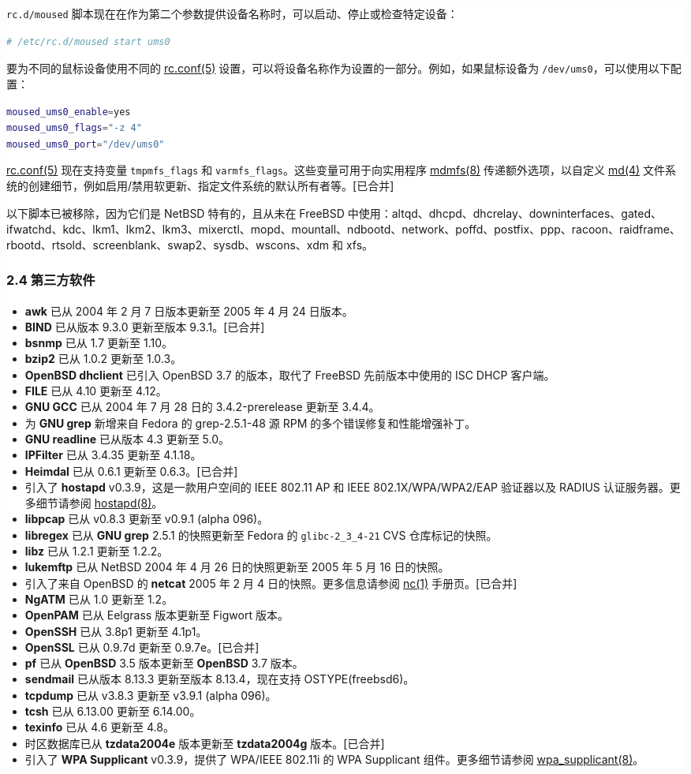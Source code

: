 `rc.d/moused` 脚本现在在作为第二个参数提供设备名称时，可以启动、停止或检查特定设备：

```sh
# /etc/rc.d/moused start ums0
```

要为不同的鼠标设备使用不同的 [rc.conf(5)](http://www.freebsd.org/cgi/man.cgi?query=rc.conf&sektion=5&manpath=FreeBSD+6.0-RELEASE) 设置，可以将设备名称作为设置的一部分。例如，如果鼠标设备为 `/dev/ums0`，可以使用以下配置：

```sh
moused_ums0_enable=yes
moused_ums0_flags="-z 4"
moused_ums0_port="/dev/ums0"
```

[rc.conf(5)](http://www.freebsd.org/cgi/man.cgi?query=rc.conf&sektion=5&manpath=FreeBSD+6.0-RELEASE) 现在支持变量 `tmpmfs_flags` 和 `varmfs_flags`。这些变量可用于向实用程序 [mdmfs(8)](http://www.freebsd.org/cgi/man.cgi?query=mdmfs&sektion=8&manpath=FreeBSD+6.0-RELEASE) 传递额外选项，以自定义 [md(4)](http://www.freebsd.org/cgi/man.cgi?query=md&sektion=4&manpath=FreeBSD+6.0-RELEASE) 文件系统的创建细节，例如启用/禁用软更新、指定文件系统的默认所有者等。[已合并]

以下脚本已被移除，因为它们是 NetBSD 特有的，且从未在 FreeBSD 中使用：altqd、dhcpd、dhcrelay、downinterfaces、gated、ifwatchd、kdc、lkm1、lkm2、lkm3、mixerctl、mopd、mountall、ndbootd、network、poffd、postfix、ppp、racoon、raidframe、rbootd、rtsold、screenblank、swap2、sysdb、wscons、xdm 和 xfs。

### 2.4 第三方软件

- **awk** 已从 2004 年 2 月 7 日版本更新至 2005 年 4 月 24 日版本。
- **BIND** 已从版本 9.3.0 更新至版本 9.3.1。[已合并]
- **bsnmp** 已从 1.7 更新至 1.10。
- **bzip2** 已从 1.0.2 更新至 1.0.3。
- **OpenBSD dhclient** 已引入 OpenBSD 3.7 的版本，取代了 FreeBSD 先前版本中使用的 ISC DHCP 客户端。
- **FILE** 已从 4.10 更新至 4.12。
- **GNU GCC** 已从 2004 年 7 月 28 日的 3.4.2-prerelease 更新至 3.4.4。
- 为 **GNU grep** 新增来自 Fedora 的 grep-2.5.1-48 源 RPM 的多个错误修复和性能增强补丁。
- **GNU readline** 已从版本 4.3 更新至 5.0。
- **IPFilter** 已从 3.4.35 更新至 4.1.18。
- **Heimdal** 已从 0.6.1 更新至 0.6.3。[已合并]
- 引入了 **hostapd** v0.3.9，这是一款用户空间的 IEEE 802.11 AP 和 IEEE 802.1X/WPA/WPA2/EAP 验证器以及 RADIUS 认证服务器。更多细节请参阅 [hostapd(8)](http://www.freebsd.org/cgi/man.cgi?query=hostapd&sektion=8&manpath=FreeBSD+6.0-RELEASE)。
- **libpcap** 已从 v0.8.3 更新至 v0.9.1 (alpha 096)。
- **libregex** 已从 **GNU grep** 2.5.1 的快照更新至 Fedora 的 `glibc-2_3_4-21` CVS 仓库标记的快照。
- **libz** 已从 1.2.1 更新至 1.2.2。
- **lukemftp** 已从 NetBSD 2004 年 4 月 26 日的快照更新至 2005 年 5 月 16 日的快照。
- 引入了来自 OpenBSD 的 **netcat** 2005 年 2 月 4 日的快照。更多信息请参阅 [nc(1)](http://www.freebsd.org/cgi/man.cgi?query=nc&sektion=1&manpath=FreeBSD+6.0-RELEASE) 手册页。[已合并]
- **NgATM** 已从 1.0 更新至 1.2。
- **OpenPAM** 已从 Eelgrass 版本更新至 Figwort 版本。
- **OpenSSH** 已从 3.8p1 更新至 4.1p1。
- **OpenSSL** 已从 0.9.7d 更新至 0.9.7e。[已合并]
- **pf** 已从 **OpenBSD** 3.5 版本更新至 **OpenBSD** 3.7 版本。
- **sendmail** 已从版本 8.13.3 更新至版本 8.13.4，现在支持 OSTYPE(freebsd6)。
- **tcpdump** 已从 v3.8.3 更新至 v3.9.1 (alpha 096)。
- **tcsh** 已从 6.13.00 更新至 6.14.00。
- **texinfo** 已从 4.6 更新至 4.8。
- 时区数据库已从 **tzdata2004e** 版本更新至 **tzdata2004g** 版本。[已合并]
- 引入了 **WPA Supplicant** v0.3.9，提供了 WPA/IEEE 802.11i 的 WPA Supplicant 组件。更多细节请参阅 [wpa_supplicant(8)](http://www.freebsd.org/cgi/man.cgi?query=wpa_supplicant&sektion=8&manpath=FreeBSD+6.0-RELEASE)。
